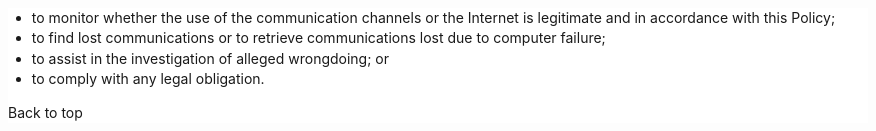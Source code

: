 * to monitor whether the use of the communication channels or the Internet is legitimate and in accordance with this Policy;
* to find lost communications or to retrieve communications lost due to computer failure;
* to assist in the investigation of alleged wrongdoing; or
* to comply with any legal obligation.

Back to top
